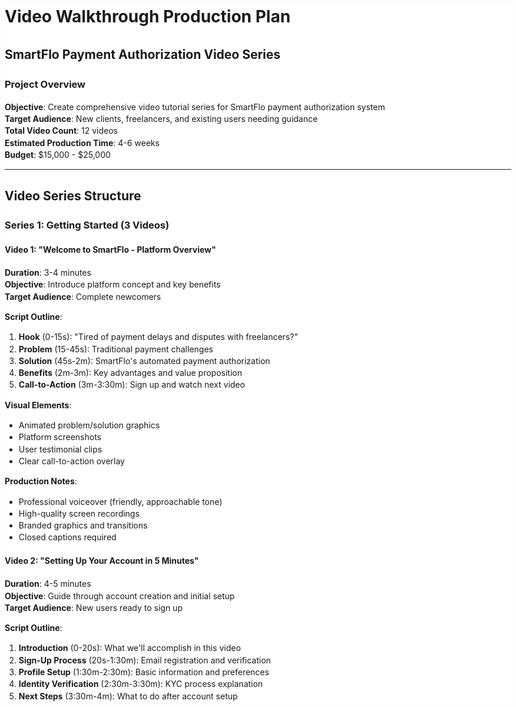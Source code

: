 # Video Walkthrough Production Plan
## SmartFlo Payment Authorization Video Series

### Project Overview
**Objective**: Create comprehensive video tutorial series for SmartFlo payment authorization system  
**Target Audience**: New clients, freelancers, and existing users needing guidance  
**Total Video Count**: 12 videos  
**Estimated Production Time**: 4-6 weeks  
**Budget**: $15,000 - $25,000  

---

## Video Series Structure

### Series 1: Getting Started (3 Videos)

#### Video 1: "Welcome to SmartFlo - Platform Overview"
**Duration**: 3-4 minutes  
**Objective**: Introduce platform concept and key benefits  
**Target Audience**: Complete newcomers  

**Script Outline**:
1. **Hook** (0-15s): "Tired of payment delays and disputes with freelancers?"
2. **Problem** (15-45s): Traditional payment challenges
3. **Solution** (45s-2m): SmartFlo's automated payment authorization
4. **Benefits** (2m-3m): Key advantages and value proposition
5. **Call-to-Action** (3m-3:30m): Sign up and watch next video

**Visual Elements**:
- Animated problem/solution graphics
- Platform screenshots
- User testimonial clips
- Clear call-to-action overlay

**Production Notes**:
- Professional voiceover (friendly, approachable tone)
- High-quality screen recordings
- Branded graphics and transitions
- Closed captions required

#### Video 2: "Setting Up Your Account in 5 Minutes"
**Duration**: 4-5 minutes  
**Objective**: Guide through account creation and initial setup  
**Target Audience**: New users ready to sign up  

**Script Outline**:
1. **Introduction** (0-20s): What we'll accomplish in this video
2. **Sign-Up Process** (20s-1:30m): Email registration and verification
3. **Profile Setup** (1:30m-2:30m): Basic information and preferences
4. **Identity Verification** (2:30m-3:30m): KYC process explanation
5. **Next Steps** (3:30m-4m): What to do after account setup
